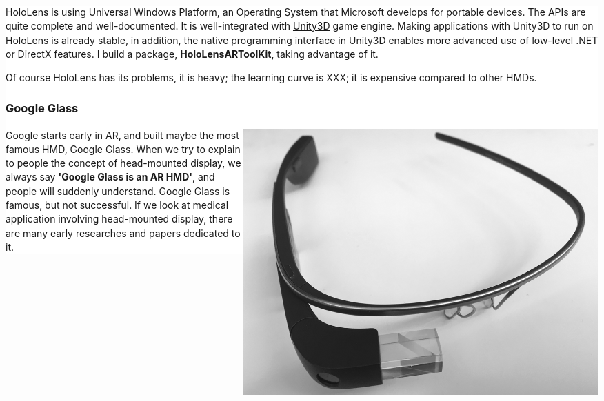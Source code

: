 HoloLens is using Universal Windows Platform, an Operating System that Microsoft develops for portable devices. The APIs are quite complete and well-documented. It is well-integrated with [Unity3D](https://unity3d.com/) game engine. Making applications with Unity3D to run on HoloLens is already stable, in addition, the [native programming interface](http://longqian.me/2017/01/29/unity-native-programming/) in Unity3D enables more advanced use of low-level .NET or DirectX features. I build a package, **[HoloLensARToolKit](https://github.com/qian256/HoloLensARToolKit)**, taking advantage of it.

Of course HoloLens has its problems, it is heavy; the learning curve is XXX; it is expensive compared to other HMDs.


### Google Glass

<p class="full-width">
<img src="/public/image/google-glass.jpg" width="60%" align="right"/>
</p>

Google starts early in AR, and built maybe the most famous HMD, [Google Glass](https://en.wikipedia.org/wiki/Google_Glass). When we try to explain to people the concept of head-mounted display, we always say **'Google Glass is an AR HMD'**, and people will suddenly understand. Google Glass is famous, but not successful. If we look at medical application involving head-mounted display, there are many early researches and papers dedicated to it.
